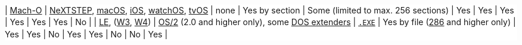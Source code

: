 | [Mach-O](https://en.wikipedia.org/wiki/Mach-O "Mach-O")                                                                                                                                                                                   | [NeXTSTEP](https://en.wikipedia.org/wiki/NeXTSTEP "NeXTSTEP"), [macOS](https://en.wikipedia.org/wiki/MacOS "MacOS"), [iOS](https://en.wikipedia.org/wiki/IOS "IOS"), [watchOS](https://en.wikipedia.org/wiki/WatchOS "WatchOS"), [tvOS](https://en.wikipedia.org/wiki/TvOS "TvOS")                                                                                                                                                                                                                                                                                                                                                                                                                                                                                                                                                                                                                                                                                                                                                                                                                                                                    | none                                                                                                    | Yes by section                                                                                                                                     | Some (limited to max. 256 sections)                                                                                           | Yes                                                                                                | Yes                                                                                             | Yes                                                                                                   | Yes                                                                                            | Yes                                                     | Yes                                                                                                                                                                          | No                                                                                                      |
| [LE](https://en.wikipedia.org/wiki/LE_executable "LE executable"), ([W3](https://en.wikipedia.org/wiki/Windows_W3_executable "Windows W3 executable"), [W4](https://en.wikipedia.org/wiki/Windows_W4_executable "Windows W4 executable")) | [OS/2](https://en.wikipedia.org/wiki/OS/2 "OS/2") (2.0 and higher only), some [DOS extenders](https://en.wikipedia.org/wiki/DOS_extender "DOS extender")                                                                                                                                                                                                                                                                                                                                                                                                                                                                                                                                                                                                                                                                                                                                                                                                                                                                                                                                                                                              | [`.EXE`](https://en.wikipedia.org/wiki/.EXE ".EXE")                                                     | Yes by file ([286](https://en.wikipedia.org/wiki/Intel_80286 "Intel 80286") and higher only)                                                       | Yes                                                                                                                           | Yes                                                                                                | No                                                                                              | Yes                                                                                                   | Yes                                                                                            | No                                                      | No                                                                                                                                                                           | Yes                                                                                                     |